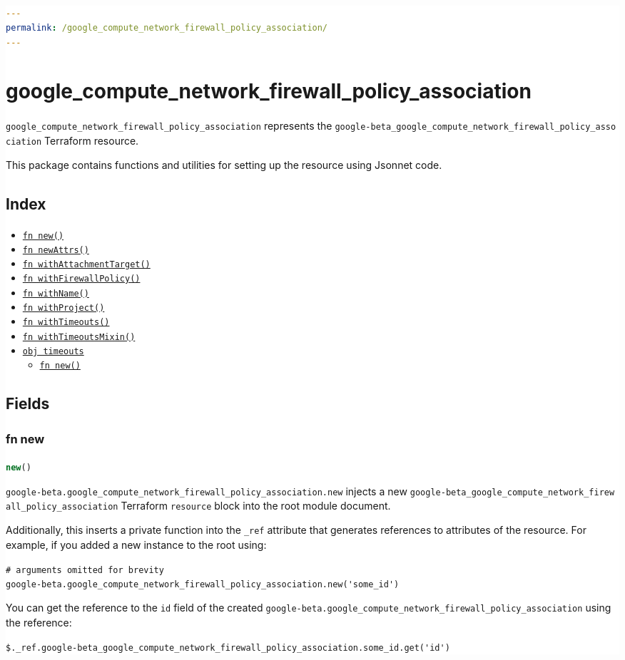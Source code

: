 ```yaml
---
permalink: /google_compute_network_firewall_policy_association/
---
```


# google_compute_network_firewall_policy_association

`google_compute_network_firewall_policy_association` represents the `google-beta_google_compute_network_firewall_policy_association` Terraform resource.



This package contains functions and utilities for setting up the resource using Jsonnet code.


## Index

* [`fn new()`](#fn-new)
* [`fn newAttrs()`](#fn-newattrs)
* [`fn withAttachmentTarget()`](#fn-withattachmenttarget)
* [`fn withFirewallPolicy()`](#fn-withfirewallpolicy)
* [`fn withName()`](#fn-withname)
* [`fn withProject()`](#fn-withproject)
* [`fn withTimeouts()`](#fn-withtimeouts)
* [`fn withTimeoutsMixin()`](#fn-withtimeoutsmixin)
* [`obj timeouts`](#obj-timeouts)
  * [`fn new()`](#fn-timeoutsnew)

## Fields

### fn new

```ts
new()
```


`google-beta.google_compute_network_firewall_policy_association.new` injects a new `google-beta_google_compute_network_firewall_policy_association` Terraform `resource`
block into the root module document.

Additionally, this inserts a private function into the `_ref` attribute that generates references to attributes of the
resource. For example, if you added a new instance to the root using:

    # arguments omitted for brevity
    google-beta.google_compute_network_firewall_policy_association.new('some_id')

You can get the reference to the `id` field of the created `google-beta.google_compute_network_firewall_policy_association` using the reference:

    $._ref.google-beta_google_compute_network_firewall_policy_association.some_id.get('id')
